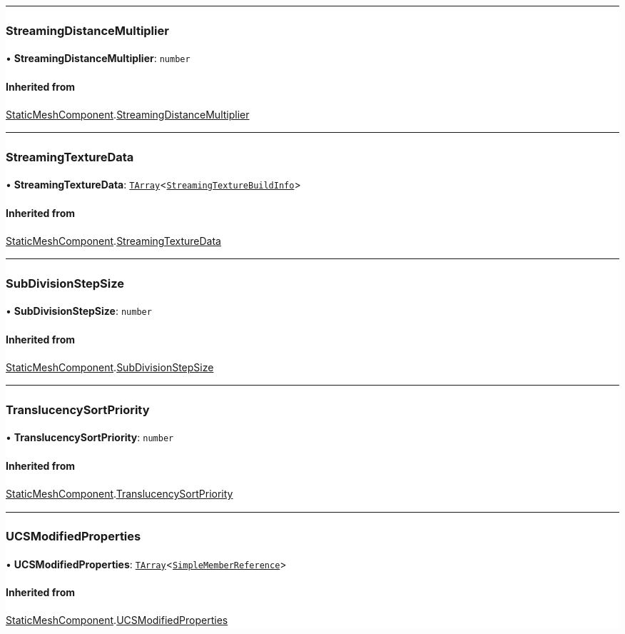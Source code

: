___

### StreamingDistanceMultiplier

• **StreamingDistanceMultiplier**: `number`

#### Inherited from

[StaticMeshComponent](ue_ue.StaticMeshComponent.md).[StreamingDistanceMultiplier](ue_ue.StaticMeshComponent.md#streamingdistancemultiplier)

___

### StreamingTextureData

• **StreamingTextureData**: [`TArray`](../interfaces/ue_puerts.TArray.md)<[`StreamingTextureBuildInfo`](ue_ue.StreamingTextureBuildInfo.md)\>

#### Inherited from

[StaticMeshComponent](ue_ue.StaticMeshComponent.md).[StreamingTextureData](ue_ue.StaticMeshComponent.md#streamingtexturedata)

___

### SubDivisionStepSize

• **SubDivisionStepSize**: `number`

#### Inherited from

[StaticMeshComponent](ue_ue.StaticMeshComponent.md).[SubDivisionStepSize](ue_ue.StaticMeshComponent.md#subdivisionstepsize)

___

### TranslucencySortPriority

• **TranslucencySortPriority**: `number`

#### Inherited from

[StaticMeshComponent](ue_ue.StaticMeshComponent.md).[TranslucencySortPriority](ue_ue.StaticMeshComponent.md#translucencysortpriority)

___

### UCSModifiedProperties

• **UCSModifiedProperties**: [`TArray`](../interfaces/ue_puerts.TArray.md)<[`SimpleMemberReference`](ue_ue.SimpleMemberReference.md)\>

#### Inherited from

[StaticMeshComponent](ue_ue.StaticMeshComponent.md).[UCSModifiedProperties](ue_ue.StaticMeshComponent.md#ucsmodifiedproperties)
